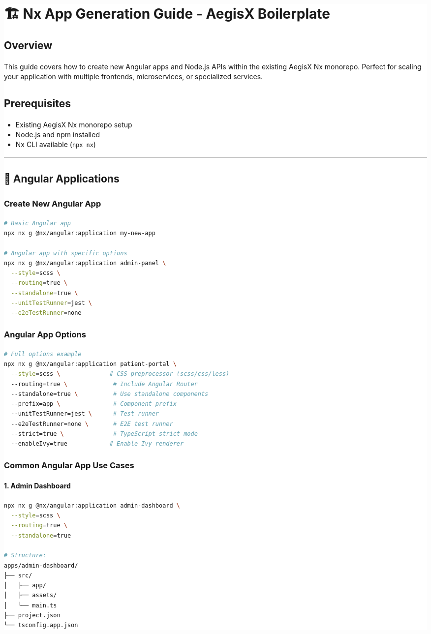 # 🏗️ Nx App Generation Guide - AegisX Boilerplate

## Overview
This guide covers how to create new Angular apps and Node.js APIs within the existing AegisX Nx monorepo. Perfect for scaling your application with multiple frontends, microservices, or specialized services.

## Prerequisites
- Existing AegisX Nx monorepo setup
- Node.js and npm installed
- Nx CLI available (`npx nx`)

---

## 🎯 Angular Applications

### Create New Angular App
```bash
# Basic Angular app
npx nx g @nx/angular:application my-new-app

# Angular app with specific options
npx nx g @nx/angular:application admin-panel \
  --style=scss \
  --routing=true \
  --standalone=true \
  --unitTestRunner=jest \
  --e2eTestRunner=none
```

### Angular App Options
```bash
# Full options example
npx nx g @nx/angular:application patient-portal \
  --style=scss \              # CSS preprocessor (scss/css/less)
  --routing=true \             # Include Angular Router
  --standalone=true \          # Use standalone components
  --prefix=app \               # Component prefix
  --unitTestRunner=jest \      # Test runner
  --e2eTestRunner=none \       # E2E test runner
  --strict=true \              # TypeScript strict mode
  --enableIvy=true            # Enable Ivy renderer
```

### Common Angular App Use Cases

#### 1. **Admin Dashboard**
```bash
npx nx g @nx/angular:application admin-dashboard \
  --style=scss \
  --routing=true \
  --standalone=true

# Structure:
apps/admin-dashboard/
├── src/
│   ├── app/
│   ├── assets/
│   └── main.ts
├── project.json
└── tsconfig.app.json
```